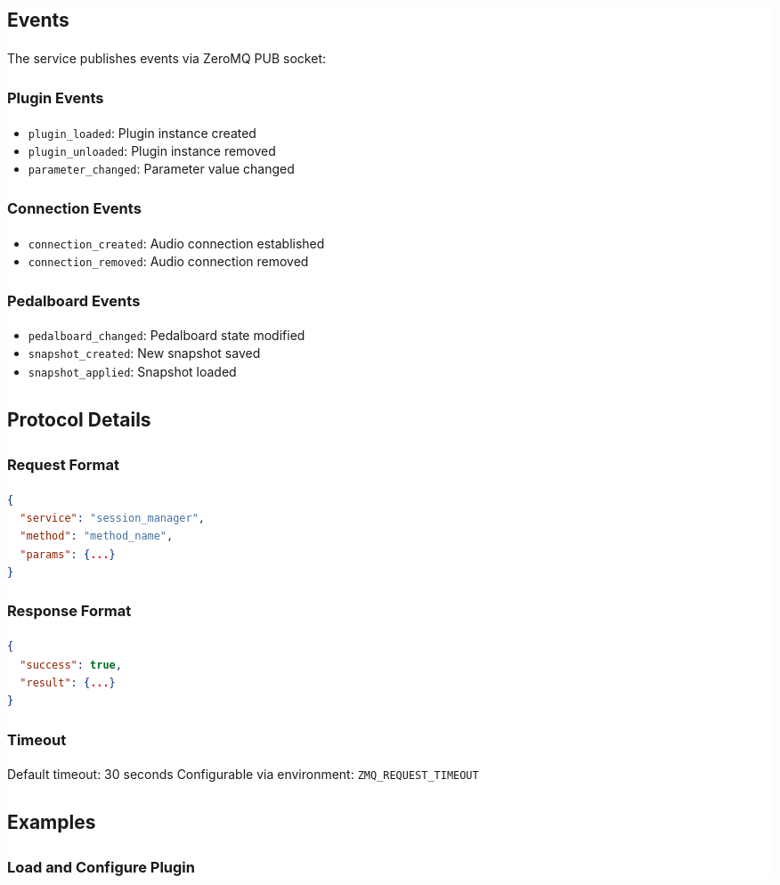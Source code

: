 ## Events

The service publishes events via ZeroMQ PUB socket:

### Plugin Events

- `plugin_loaded`: Plugin instance created
- `plugin_unloaded`: Plugin instance removed
- `parameter_changed`: Parameter value changed

### Connection Events

- `connection_created`: Audio connection established
- `connection_removed`: Audio connection removed

### Pedalboard Events

- `pedalboard_changed`: Pedalboard state modified
- `snapshot_created`: New snapshot saved
- `snapshot_applied`: Snapshot loaded

## Protocol Details

### Request Format

```json
{
  "service": "session_manager",
  "method": "method_name",
  "params": {...}
}
```

### Response Format

```json
{
  "success": true,
  "result": {...}
}
```

### Timeout

Default timeout: 30 seconds
Configurable via environment: `ZMQ_REQUEST_TIMEOUT`

## Examples

### Load and Configure Plugin
